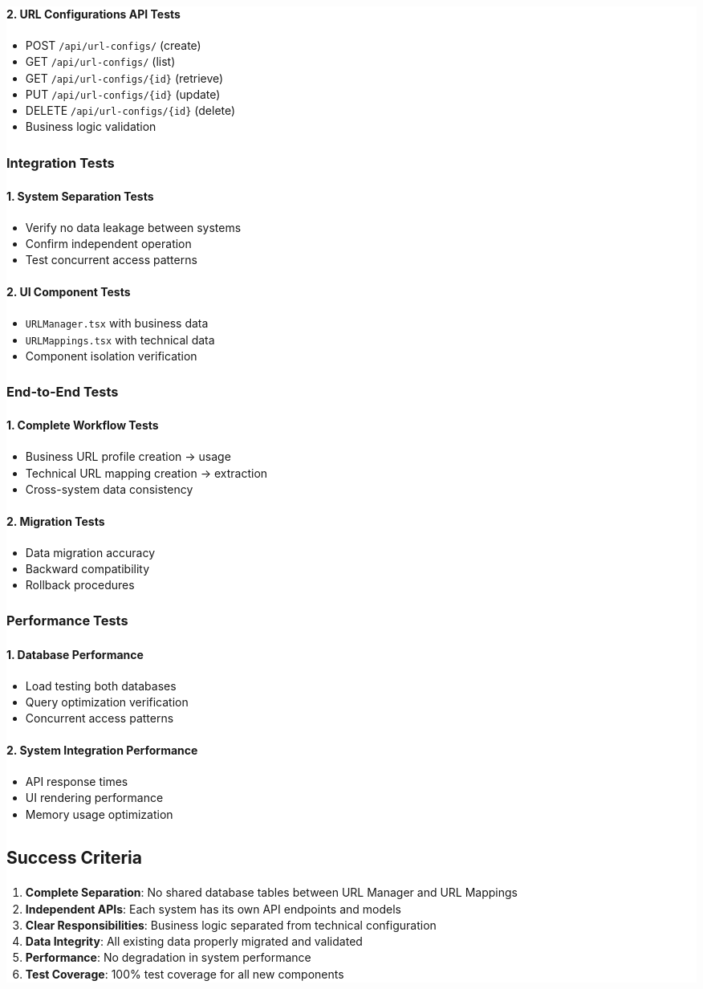 #### 2. URL Configurations API Tests
- POST `/api/url-configs/` (create)
- GET `/api/url-configs/` (list)
- GET `/api/url-configs/{id}` (retrieve)
- PUT `/api/url-configs/{id}` (update)
- DELETE `/api/url-configs/{id}` (delete)
- Business logic validation

### Integration Tests

#### 1. System Separation Tests
- Verify no data leakage between systems
- Confirm independent operation
- Test concurrent access patterns

#### 2. UI Component Tests
- `URLManager.tsx` with business data
- `URLMappings.tsx` with technical data
- Component isolation verification

### End-to-End Tests

#### 1. Complete Workflow Tests
- Business URL profile creation → usage
- Technical URL mapping creation → extraction
- Cross-system data consistency

#### 2. Migration Tests
- Data migration accuracy
- Backward compatibility
- Rollback procedures

### Performance Tests

#### 1. Database Performance
- Load testing both databases
- Query optimization verification
- Concurrent access patterns

#### 2. System Integration Performance
- API response times
- UI rendering performance
- Memory usage optimization

## Success Criteria

1. **Complete Separation**: No shared database tables between URL Manager and URL Mappings
2. **Independent APIs**: Each system has its own API endpoints and models
3. **Clear Responsibilities**: Business logic separated from technical configuration
4. **Data Integrity**: All existing data properly migrated and validated
5. **Performance**: No degradation in system performance
6. **Test Coverage**: 100% test coverage for all new components
